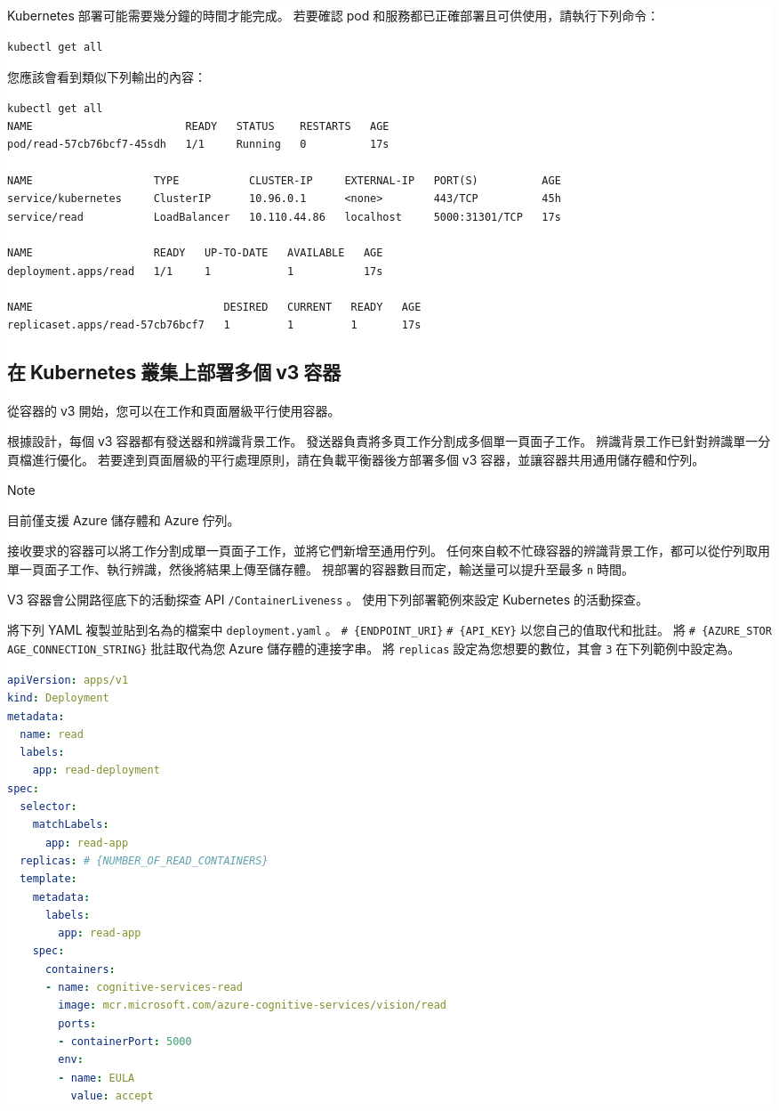 
Kubernetes 部署可能需要幾分鐘的時間才能完成。 若要確認 pod 和服務都已正確部署且可供使用，請執行下列命令：

```console
kubectl get all
```

您應該會看到類似下列輸出的內容：

```console
kubectl get all
NAME                        READY   STATUS    RESTARTS   AGE
pod/read-57cb76bcf7-45sdh   1/1     Running   0          17s

NAME                   TYPE           CLUSTER-IP     EXTERNAL-IP   PORT(S)          AGE
service/kubernetes     ClusterIP      10.96.0.1      <none>        443/TCP          45h
service/read           LoadBalancer   10.110.44.86   localhost     5000:31301/TCP   17s

NAME                   READY   UP-TO-DATE   AVAILABLE   AGE
deployment.apps/read   1/1     1            1           17s

NAME                              DESIRED   CURRENT   READY   AGE
replicaset.apps/read-57cb76bcf7   1         1         1       17s
```

## <a name="deploy-multiple-v3-containers-on-the-kubernetes-cluster"></a>在 Kubernetes 叢集上部署多個 v3 容器

從容器的 v3 開始，您可以在工作和頁面層級平行使用容器。

根據設計，每個 v3 容器都有發送器和辨識背景工作。 發送器負責將多頁工作分割成多個單一頁面子工作。 辨識背景工作已針對辨識單一分頁檔進行優化。 若要達到頁面層級的平行處理原則，請在負載平衡器後方部署多個 v3 容器，並讓容器共用通用儲存體和佇列。 

> [!NOTE] 
> 目前僅支援 Azure 儲存體和 Azure 佇列。 

接收要求的容器可以將工作分割成單一頁面子工作，並將它們新增至通用佇列。 任何來自較不忙碌容器的辨識背景工作，都可以從佇列取用單一頁面子工作、執行辨識，然後將結果上傳至儲存體。 視部署的容器數目而定，輸送量可以提升至最多 `n` 時間。

V3 容器會公開路徑底下的活動探查 API `/ContainerLiveness` 。 使用下列部署範例來設定 Kubernetes 的活動探查。 

將下列 YAML 複製並貼到名為的檔案中 `deployment.yaml` 。 `# {ENDPOINT_URI}` `# {API_KEY}` 以您自己的值取代和批註。 將 `# {AZURE_STORAGE_CONNECTION_STRING}` 批註取代為您 Azure 儲存體的連接字串。 將 `replicas` 設定為您想要的數位，其會 `3` 在下列範例中設定為。

```yaml
apiVersion: apps/v1
kind: Deployment
metadata:
  name: read
  labels:
    app: read-deployment
spec:
  selector:
    matchLabels:
      app: read-app
  replicas: # {NUMBER_OF_READ_CONTAINERS}
  template:
    metadata:
      labels:
        app: read-app
    spec:
      containers:
      - name: cognitive-services-read
        image: mcr.microsoft.com/azure-cognitive-services/vision/read
        ports:
        - containerPort: 5000
        env:
        - name: EULA
          value: accept
```

[free-azure-account]: https://azure.microsoft.com/free
[git-download]: https://git-scm.com/downloads
[azure-cli]: /cli/azure/install-azure-cli?view=azure-cli-latest
[docker-engine]: https://www.docker.com/products/docker-engine
[kubernetes-cli]: https://kubernetes.io/docs/tasks/tools/install-kubectl
[helm-install]: https://helm.sh/docs/using_helm/#installing-helm
[helm-install-cmd]: https://helm.sh/docs/intro/using_helm/#helm-install-installing-a-package
[helm-charts]: https://helm.sh/docs/topics/charts/
[kubectl-create]: https://kubernetes.io/docs/reference/generated/kubectl/kubectl-commands#create
[kubectl-get]: https://kubernetes.io/docs/reference/generated/kubectl/kubectl-commands#get
[helm-test]: https://helm.sh/docs/helm/#helm-test
[chart-template-guide]: https://helm.sh/docs/chart_template_guide
[vision-container-host-computer]: computer-vision-how-to-install-containers.md#the-host-computer
[installing-helm-apps-in-aks]: ../../aks/kubernetes-helm.md
[cog-svcs-containers]: ../cognitive-services-container-support.md